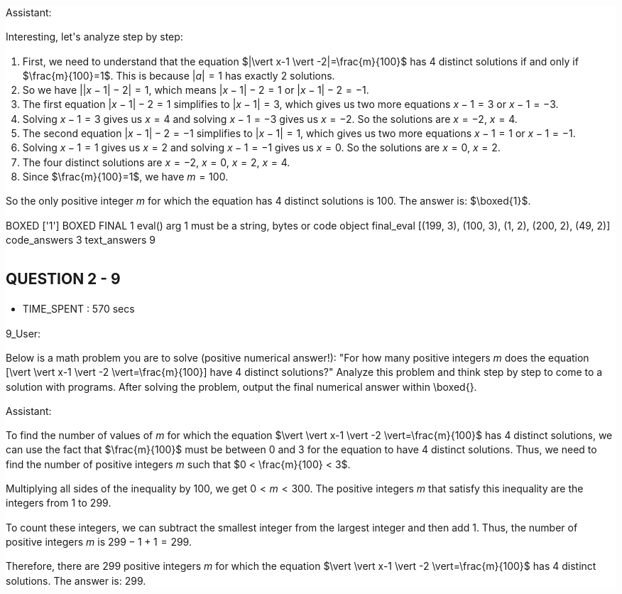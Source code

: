 Assistant: 

Interesting, let's analyze step by step:


1. First, we need to understand that the equation $|\vert x-1 \vert -2|=\frac{m}{100}$ has 4 distinct solutions if and only if $\frac{m}{100}=1$. This is because $|a|=1$ has exactly 2 solutions.
2. So we have $|\vert x-1 \vert -2|=1$, which means $\vert x-1 \vert -2=1$ or $\vert x-1 \vert -2=-1$.
3. The first equation $\vert x-1 \vert -2=1$ simplifies to $\vert x-1 \vert =3$, which gives us two more equations $x-1=3$ or $x-1=-3$. 
4. Solving $x-1=3$ gives us $x=4$ and solving $x-1=-3$ gives us $x=-2$. So the solutions are $x=-2$, $x=4$.
5. The second equation $\vert x-1 \vert -2=-1$ simplifies to $\vert x-1 \vert =1$, which gives us two more equations $x-1=1$ or $x-1=-1$.
6. Solving $x-1=1$ gives us $x=2$ and solving $x-1=-1$ gives us $x=0$. So the solutions are $x=0$, $x=2$.
7. The four distinct solutions are $x=-2$, $x=0$, $x=2$, $x=4$.
8. Since $\frac{m}{100}=1$, we have $m=100$.

So the only positive integer $m$ for which the equation has 4 distinct solutions is 100. The answer is: $\boxed{1}$.

BOXED ['1']
BOXED FINAL 1
eval() arg 1 must be a string, bytes or code object final_eval
[(199, 3), (100, 3), (1, 2), (200, 2), (49, 2)]
code_answers 3 text_answers 9



## QUESTION 2 - 9 
- TIME_SPENT : 570 secs

9_User:


Below is a math problem you are to solve (positive numerical answer!):
"For how many positive integers $m$ does the equation \[\vert \vert x-1 \vert -2 \vert=\frac{m}{100}\] have $4$ distinct solutions?"
Analyze this problem and think step by step to come to a solution with programs. After solving the problem, output the final numerical answer within \boxed{}.

Assistant:

 To find the number of values of $m$ for which the equation $\vert \vert x-1 \vert -2 \vert=\frac{m}{100}$ has $4$ distinct solutions, we can use the fact that $\frac{m}{100}$ must be between $0$ and $3$ for the equation to have $4$ distinct solutions. Thus, we need to find the number of positive integers $m$ such that $0 < \frac{m}{100} < 3$. 

Multiplying all sides of the inequality by $100$, we get $0 < m < 300$. The positive integers $m$ that satisfy this inequality are the integers from $1$ to $299$. 

To count these integers, we can subtract the smallest integer from the largest integer and then add $1$. Thus, the number of positive integers $m$ is $299 - 1 + 1 = 299$.

Therefore, there are $299$ positive integers $m$ for which the equation $\vert \vert x-1 \vert -2 \vert=\frac{m}{100}$ has $4$ distinct solutions. The answer is: $299$.

